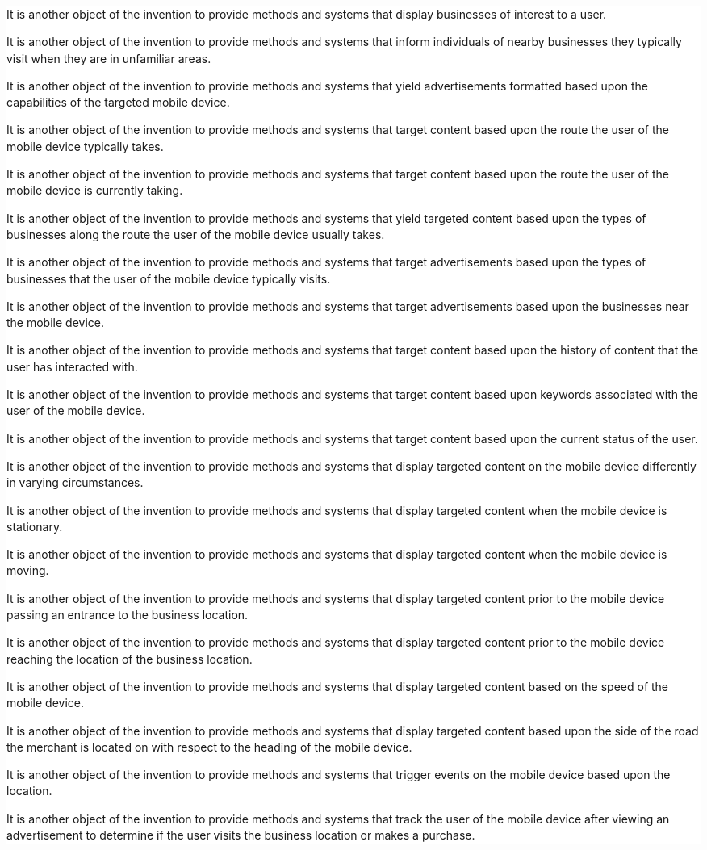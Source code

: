 It is another object of the invention to provide methods and systems that display businesses of interest to a user.

It is another object of the invention to provide methods and systems that inform individuals of nearby businesses they typically visit when they are in unfamiliar areas.

It is another object of the invention to provide methods and systems that yield advertisements formatted based upon the capabilities of the targeted mobile device.

It is another object of the invention to provide methods and systems that target content based upon the route the user of the mobile device typically takes.

It is another object of the invention to provide methods and systems that target content based upon the route the user of the mobile device is currently taking.

It is another object of the invention to provide methods and systems that yield targeted content based upon the types of businesses along the route the user of the mobile device usually takes.

It is another object of the invention to provide methods and systems that target advertisements based upon the types of businesses that the user of the mobile device typically visits.

It is another object of the invention to provide methods and systems that target advertisements based upon the businesses near the mobile device.

It is another object of the invention to provide methods and systems that target content based upon the history of content that the user has interacted with.

It is another object of the invention to provide methods and systems that target content based upon keywords associated with the user of the mobile device.

It is another object of the invention to provide methods and systems that target content based upon the current status of the user.

It is another object of the invention to provide methods and systems that display targeted content on the mobile device differently in varying circumstances.

It is another object of the invention to provide methods and systems that display targeted content when the mobile device is stationary.

It is another object of the invention to provide methods and systems that display targeted content when the mobile device is moving.

It is another object of the invention to provide methods and systems that display targeted content prior to the mobile device passing an entrance to the business location.

It is another object of the invention to provide methods and systems that display targeted content prior to the mobile device reaching the location of the business location.

It is another object of the invention to provide methods and systems that display targeted content based on the speed of the mobile device.

It is another object of the invention to provide methods and systems that display targeted content based upon the side of the road the merchant is located on with respect to the heading of the mobile device.

It is another object of the invention to provide methods and systems that trigger events on the mobile device based upon the location.

It is another object of the invention to provide methods and systems that track the user of the mobile device after viewing an advertisement to determine if the user visits the business location or makes a purchase.
